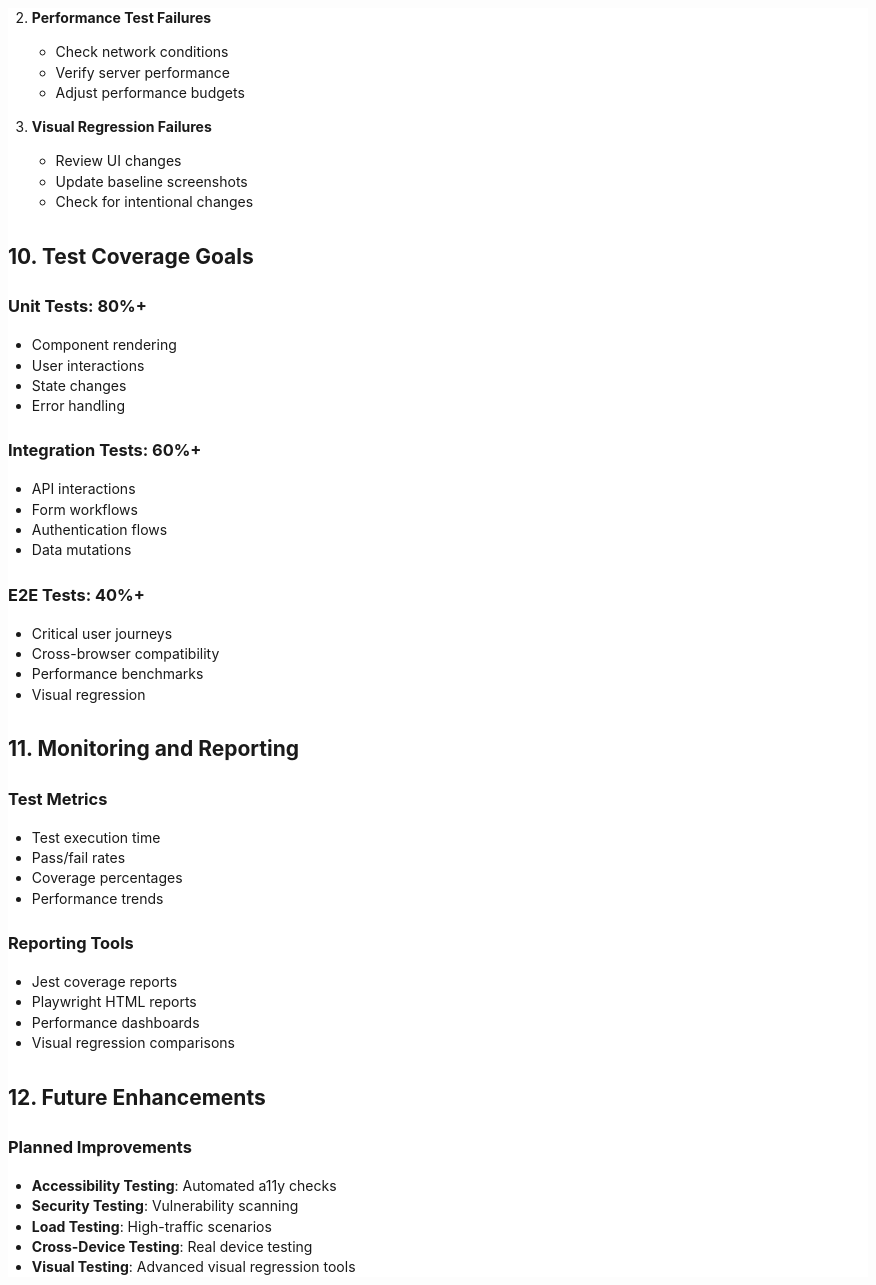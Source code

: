 2. **Performance Test Failures**
   - Check network conditions
   - Verify server performance
   - Adjust performance budgets

3. **Visual Regression Failures**
   - Review UI changes
   - Update baseline screenshots
   - Check for intentional changes

## 10. Test Coverage Goals

### Unit Tests: 80%+
- Component rendering
- User interactions
- State changes
- Error handling

### Integration Tests: 60%+
- API interactions
- Form workflows
- Authentication flows
- Data mutations

### E2E Tests: 40%+
- Critical user journeys
- Cross-browser compatibility
- Performance benchmarks
- Visual regression

## 11. Monitoring and Reporting

### Test Metrics
- Test execution time
- Pass/fail rates
- Coverage percentages
- Performance trends

### Reporting Tools
- Jest coverage reports
- Playwright HTML reports
- Performance dashboards
- Visual regression comparisons

## 12. Future Enhancements

### Planned Improvements
- **Accessibility Testing**: Automated a11y checks
- **Security Testing**: Vulnerability scanning
- **Load Testing**: High-traffic scenarios
- **Cross-Device Testing**: Real device testing
- **Visual Testing**: Advanced visual regression tools
